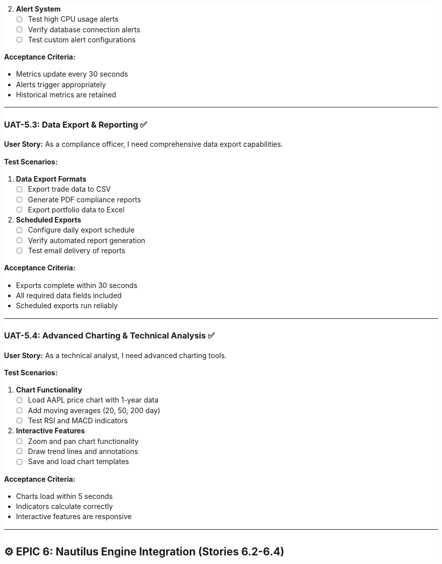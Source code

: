 2. **Alert System**
   - [ ] Test high CPU usage alerts
   - [ ] Verify database connection alerts
   - [ ] Test custom alert configurations

**Acceptance Criteria:**
- Metrics update every 30 seconds
- Alerts trigger appropriately
- Historical metrics are retained

---

### UAT-5.3: Data Export & Reporting ✅
**User Story:** As a compliance officer, I need comprehensive data export capabilities.

**Test Scenarios:**
1. **Data Export Formats**
   - [ ] Export trade data to CSV
   - [ ] Generate PDF compliance reports
   - [ ] Export portfolio data to Excel

2. **Scheduled Exports**
   - [ ] Configure daily export schedule
   - [ ] Verify automated report generation
   - [ ] Test email delivery of reports

**Acceptance Criteria:**
- Exports complete within 30 seconds
- All required data fields included
- Scheduled exports run reliably

---

### UAT-5.4: Advanced Charting & Technical Analysis ✅
**User Story:** As a technical analyst, I need advanced charting tools.

**Test Scenarios:**
1. **Chart Functionality**
   - [ ] Load AAPL price chart with 1-year data
   - [ ] Add moving averages (20, 50, 200 day)
   - [ ] Test RSI and MACD indicators

2. **Interactive Features**
   - [ ] Zoom and pan chart functionality
   - [ ] Draw trend lines and annotations
   - [ ] Save and load chart templates

**Acceptance Criteria:**
- Charts load within 5 seconds
- Indicators calculate correctly
- Interactive features are responsive

---

## ⚙️ EPIC 6: Nautilus Engine Integration (Stories 6.2-6.4)
